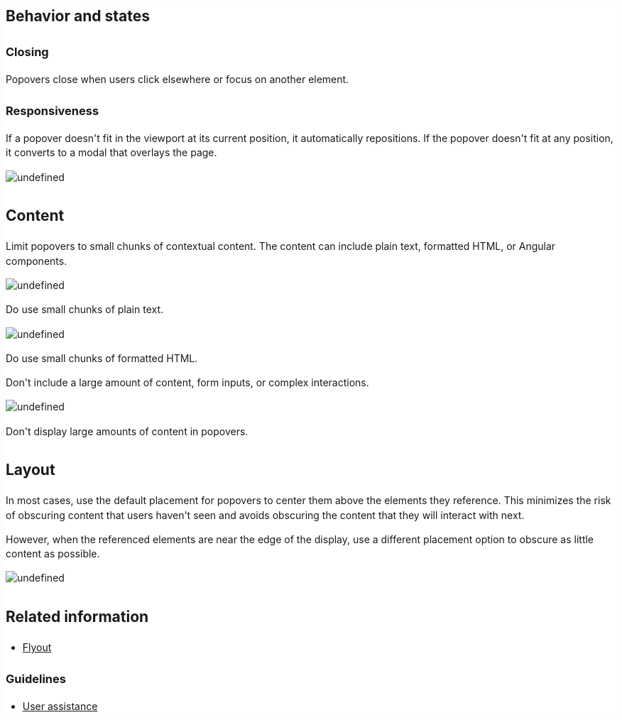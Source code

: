  Behavior and states
--------------------

### Closing

Popovers close when users click elsewhere or focus on another element.

### Responsiveness

If a popover doesn't fit in the viewport at its current position, it automatically repositions. If the popover doesn't fit at any position, it converts to a modal that overlays the page.

![undefined](https://sky.blackbaudcdn.net/skyuxapps/skyux/assets/popovers/img/guidelines/popover/popover-behavior-states.c648ae54d176161c08af7fc086b16fb6.png)

 Content
--------

Limit popovers to small chunks of contextual content. The content can include plain text, formatted HTML, or Angular components.

![undefined](https://sky.blackbaudcdn.net/skyuxapps/skyux/assets/popovers/img/guidelines/popover/popover-content-simple.1975b621a1510106d296ace5238b1d7a.png)

Do use small chunks of plain text.

![undefined](https://sky.blackbaudcdn.net/skyuxapps/skyux/assets/popovers/img/guidelines/popover/popover-content-html.9b93fd253add42b32ba5d6a5557be9e8.png)

Do use small chunks of formatted HTML.

Don't include a large amount of content, form inputs, or complex interactions.

![undefined](https://sky.blackbaudcdn.net/skyuxapps/skyux/assets/popovers/img/guidelines/popover/popover-usage-5.007b913663855392e0ebe54752eccbe9.png)

Don't display large amounts of content in popovers.

 Layout
-------

In most cases, use the default placement for popovers to center them above the elements they reference. This minimizes the risk of obscuring content that users haven't seen and avoids obscuring the content that they will interact with next.

However, when the referenced elements are near the edge of the display, use a different placement option to obscure as little content as possible.

![undefined](https://sky.blackbaudcdn.net/skyuxapps/skyux/assets/popovers/img/guidelines/popover/popover-layout.cd9a61e2942d8cde124346912e7f2499.png)

 Related information
--------------------

*   [Flyout](/skyux/components/flyout.md)

### Guidelines

*   [User assistance](/skyux/design/guidelines/user-assistance.md)
